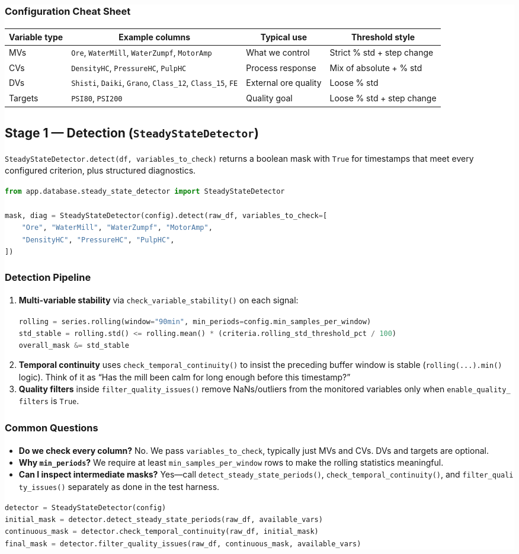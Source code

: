 ### Configuration Cheat Sheet

| Variable type | Example columns | Typical use | Threshold style |
| --- | --- | --- | --- |
| MVs | `Ore`, `WaterMill`, `WaterZumpf`, `MotorAmp` | What we control | Strict % std + step change |
| CVs | `DensityHC`, `PressureHC`, `PulpHC` | Process response | Mix of absolute + % std |
| DVs | `Shisti`, `Daiki`, `Grano`, `Class_12`, `Class_15`, `FE` | External ore quality | Loose % std |
| Targets | `PSI80`, `PSI200` | Quality goal | Loose % std + step change |

## Stage 1 — Detection (`SteadyStateDetector`)
`SteadyStateDetector.detect(df, variables_to_check)` returns a boolean mask with `True` for timestamps that meet every configured criterion, plus structured diagnostics.

```python
from app.database.steady_state_detector import SteadyStateDetector

mask, diag = SteadyStateDetector(config).detect(raw_df, variables_to_check=[
    "Ore", "WaterMill", "WaterZumpf", "MotorAmp",
    "DensityHC", "PressureHC", "PulpHC",
])
```

### Detection Pipeline
1. **Multi-variable stability** via `check_variable_stability()` on each signal:
   ```python
   rolling = series.rolling(window="90min", min_periods=config.min_samples_per_window)
   std_stable = rolling.std() <= rolling.mean() * (criteria.rolling_std_threshold_pct / 100)
   overall_mask &= std_stable
   ```
2. **Temporal continuity** uses `check_temporal_continuity()` to insist the preceding buffer window is stable (`rolling(...).min()` logic). Think of it as “Has the mill been calm for long enough before this timestamp?”
3. **Quality filters** inside `filter_quality_issues()` remove NaNs/outliers from the monitored variables only when `enable_quality_filters` is `True`.

### Common Questions
- **Do we check every column?** No. We pass `variables_to_check`, typically just MVs and CVs. DVs and targets are optional.
- **Why `min_periods`?** We require at least `min_samples_per_window` rows to make the rolling statistics meaningful.
- **Can I inspect intermediate masks?** Yes—call `detect_steady_state_periods()`, `check_temporal_continuity()`, and `filter_quality_issues()` separately as done in the test harness.

```python
detector = SteadyStateDetector(config)
initial_mask = detector.detect_steady_state_periods(raw_df, available_vars)
continuous_mask = detector.check_temporal_continuity(raw_df, initial_mask)
final_mask = detector.filter_quality_issues(raw_df, continuous_mask, available_vars)
```
